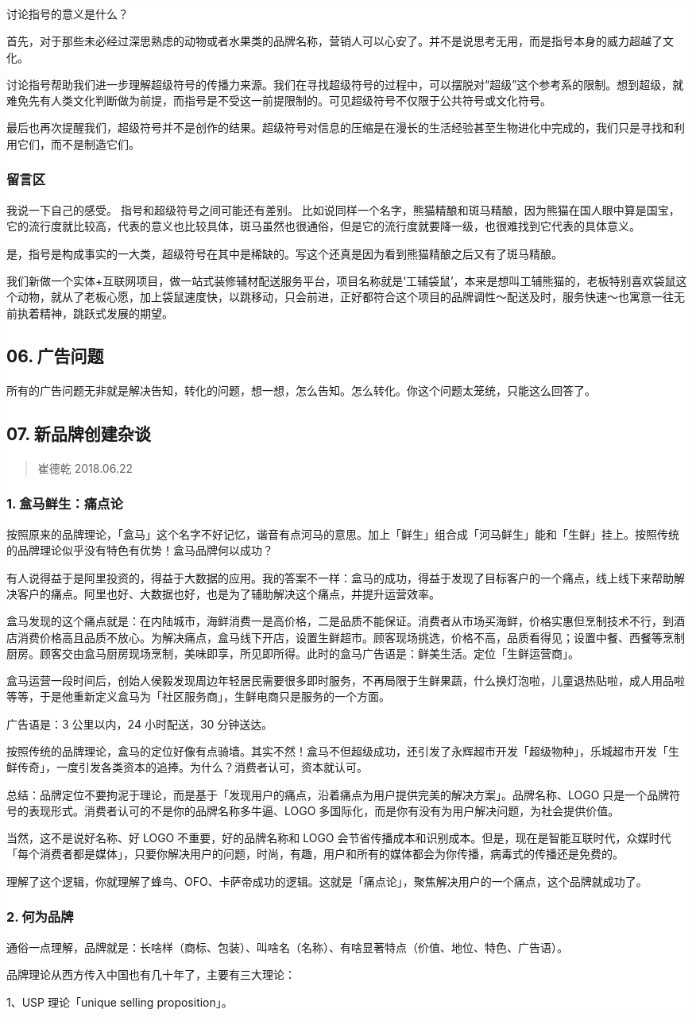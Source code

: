讨论指号的意义是什么？

首先，对于那些未必经过深思熟虑的动物或者水果类的品牌名称，营销人可以心安了。并不是说思考无用，而是指号本身的威力超越了文化。

讨论指号帮助我们进一步理解超级符号的传播力来源。我们在寻找超级符号的过程中，可以摆脱对“超级”这个参考系的限制。想到超级，就难免先有人类文化判断做为前提，而指号是不受这一前提限制的。可见超级符号不仅限于公共符号或文化符号。

最后也再次提醒我们，超级符号并不是创作的结果。超级符号对信息的压缩是在漫长的生活经验甚至生物进化中完成的，我们只是寻找和利用它们，而不是制造它们。

### 留言区

我说一下自己的感受。
指号和超级符号之间可能还有差别。
比如说同样一个名字，熊猫精酿和斑马精酿，因为熊猫在国人眼中算是国宝，它的流行度就比较高，代表的意义也比较具体，斑马虽然也很通俗，但是它的流行度就要降一级，也很难找到它代表的具体意义。

是，指号是构成事实的一大类，超级符号在其中是稀缺的。写这个还真是因为看到熊猫精酿之后又有了斑马精酿。

我们新做一个实体+互联网项目，做一站式装修辅材配送服务平台，项目名称就是‘工辅袋鼠’，本来是想叫工辅熊猫的，老板特别喜欢袋鼠这个动物，就从了老板心愿，加上袋鼠速度快，以跳移动，只会前进，正好都符合这个项目的品牌调性～配送及时，服务快速～也寓意一往无前执着精神，跳跃式发展的期望。

## 06. 广告问题

所有的广告问题无非就是解决告知，转化的问题，想一想，怎么告知。怎么转化。你这个问题太笼统，只能这么回答了。

## 07. 新品牌创建杂谈
> 崔德乾 2018.06.22

### 1. 盒马鲜生：痛点论

按照原来的品牌理论，「盒马」这个名字不好记忆，谐音有点河马的意思。加上「鲜生」组合成「河马鲜生」能和「生鲜」挂上。按照传统的品牌理论似乎没有特色有优势！盒马品牌何以成功？
 
有人说得益于是阿里投资的，得益于大数据的应用。我的答案不一样：盒马的成功，得益于发现了目标客户的一个痛点，线上线下来帮助解决客户的痛点。阿里也好、大数据也好，也是为了辅助解决这个痛点，并提升运营效率。

盒马发现的这个痛点就是：在内陆城市，海鲜消费一是高价格，二是品质不能保证。消费者从市场买海鲜，价格实惠但烹制技术不行，到酒店消费价格高且品质不放心。为解决痛点，盒马线下开店，设置生鲜超市。顾客现场挑选，价格不高，品质看得见；设置中餐、西餐等烹制厨房。顾客交由盒马厨房现场烹制，美味即享，所见即所得。此时的盒马广告语是：鲜美生活。定位「生鲜运营商」。

盒马运营一段时间后，创始人侯毅发现周边年轻居民需要很多即时服务，不再局限于生鲜果蔬，什么换灯泡啦，儿童退热贴啦，成人用品啦等等，于是他重新定义盒马为「社区服务商」，生鲜电商只是服务的一个方面。

广告语是：3 公里以内，24 小时配送，30 分钟送达。

按照传统的品牌理论，盒马的定位好像有点骑墙。其实不然！盒马不但超级成功，还引发了永辉超市开发「超级物种」，乐城超市开发「生鲜传奇」，一度引发各类资本的追捧。为什么？消费者认可，资本就认可。

总结：品牌定位不要拘泥于理论，而是基于「发现用户的痛点，沿着痛点为用户提供完美的解决方案」。品牌名称、LOGO 只是一个品牌符号的表现形式。消费者认可的不是你的品牌名称多牛逼、LOGO 多国际化，而是你有没有为用户解决问题，为社会提供价值。
 
当然，这不是说好名称、好 LOGO 不重要，好的品牌名称和 LOGO 会节省传播成本和识别成本。但是，现在是智能互联时代，众媒时代「每个消费者都是媒体」，只要你解决用户的问题，时尚，有趣，用户和所有的媒体都会为你传播，病毒式的传播还是免费的。
 
理解了这个逻辑，你就理解了蜂鸟、OFO、卡萨帝成功的逻辑。这就是「痛点论」，聚焦解决用户的一个痛点，这个品牌就成功了。

### 2. 何为品牌

通俗一点理解，品牌就是：长啥样（商标、包装）、叫啥名（名称）、有啥显著特点（价值、地位、特色、广告语）。

品牌理论从西方传入中国也有几十年了，主要有三大理论：

1、USP 理论「unique  selling proposition」。
